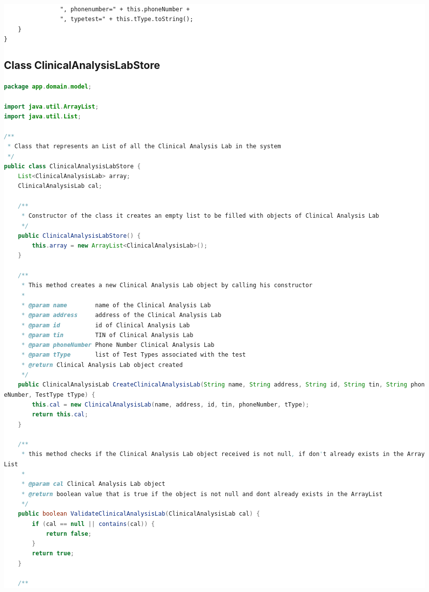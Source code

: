 ```
                ", phonenumber=" + this.phoneNumber +
                ", typetest=" + this.tType.toString();
    }
}

```

## Class ClinicalAnalysisLabStore

````java
package app.domain.model;

import java.util.ArrayList;
import java.util.List;

/**
 * Class that represents an List of all the Clinical Analysis Lab in the system
 */
public class ClinicalAnalysisLabStore {
    List<ClinicalAnalysisLab> array;
    ClinicalAnalysisLab cal;

    /**
     * Constructor of the class it creates an empty list to be filled with objects of Clinical Analysis Lab
     */
    public ClinicalAnalysisLabStore() {
        this.array = new ArrayList<ClinicalAnalysisLab>();
    }

    /**
     * This method creates a new Clinical Analysis Lab object by calling his constructor
     *
     * @param name        name of the Clinical Analysis Lab
     * @param address     address of the Clinical Analysis Lab
     * @param id          id of Clinical Analysis Lab
     * @param tin         TIN of Clinical Analysis Lab
     * @param phoneNumber Phone Number Clinical Analysis Lab
     * @param tType       list of Test Types associated with the test
     * @return Clinical Analysis Lab object created
     */
    public ClinicalAnalysisLab CreateClinicalAnalysisLab(String name, String address, String id, String tin, String phoneNumber, TestType tType) {
        this.cal = new ClinicalAnalysisLab(name, address, id, tin, phoneNumber, tType);
        return this.cal;
    }

    /**
     * this method checks if the Clinical Analysis Lab object received is not null, if don't already exists in the ArrayList
     *
     * @param cal Clinical Analysis Lab object
     * @return boolean value that is true if the object is not null and dont already exists in the ArrayList
     */
    public boolean ValidateClinicalAnalysisLab(ClinicalAnalysisLab cal) {
        if (cal == null || contains(cal)) {
            return false;
        }
        return true;
    }

    /**
````